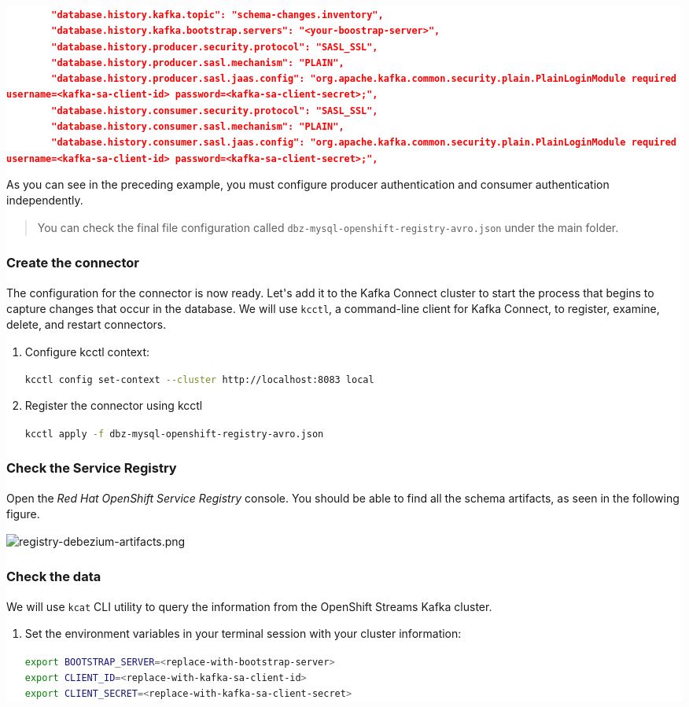 ```json
        "database.history.kafka.topic": "schema-changes.inventory",
        "database.history.kafka.bootstrap.servers": "<your-boostrap-server>",
        "database.history.producer.security.protocol": "SASL_SSL",
        "database.history.producer.sasl.mechanism": "PLAIN",
        "database.history.producer.sasl.jaas.config": "org.apache.kafka.common.security.plain.PlainLoginModule required username=<kafka-sa-client-id> password=<kafka-sa-client-secret>;",
        "database.history.consumer.security.protocol": "SASL_SSL",
        "database.history.consumer.sasl.mechanism": "PLAIN",
        "database.history.consumer.sasl.jaas.config": "org.apache.kafka.common.security.plain.PlainLoginModule required username=<kafka-sa-client-id> password=<kafka-sa-client-secret>;",
```

As you can see in the preceding example, you must configure producer authentication and consumer authentication independently.

> You can check the final file configuration called `dbz-mysql-openshift-registry-avro.json` under the main folder.

### Create the connector

The configuration for the connector is now ready.
Let's add it to the Kafka Connect cluster to start the process that begins to capture changes that occur in the database.
We will use `kcctl`, a command-line client for Kafka Connect, to register, examine, delete, and restart connectors.

1. Configure kcctl context:

    ```sh
    kcctl config set-context --cluster http://localhost:8083 local
    ```

1. Register the connector using kcctl

    ```bash
    kcctl apply -f dbz-mysql-openshift-registry-avro.json
    ```

### Check the Service Registry

Open the *Red Hat OpenShift Service Registry* console.
You should be able to find all the schema artifacts, as seen in the following figure.

![registry-debezium-artifacts.png](registry-debezium-artifacts.png)

### Check the data

We will use `kcat` CLI utility to query the information from the OpenShift Streams Kafka cluster.

1. Set the environment variables in your terminal session with your cluster information:

   ```sh
   export BOOTSTRAP_SERVER=<replace-with-bootstrap-server>
   export CLIENT_ID=<replace-with-kafka-sa-client-id>
   export CLIENT_SECRET=<replace-with-kafka-sa-client-secret>
   ```
